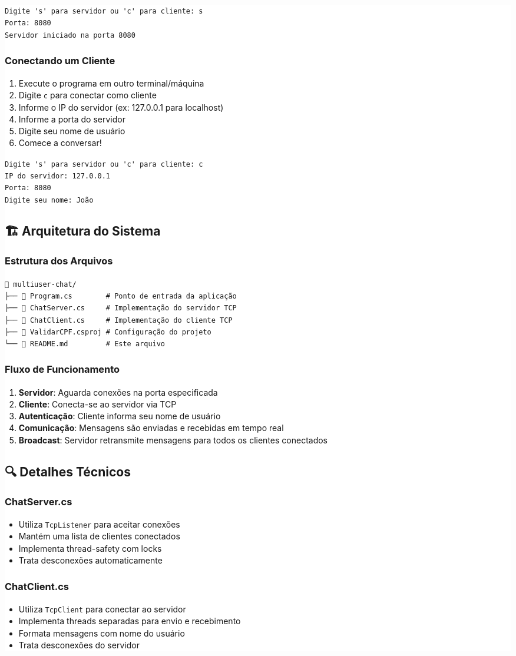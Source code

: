 ```
Digite 's' para servidor ou 'c' para cliente: s
Porta: 8080
Servidor iniciado na porta 8080
```

### Conectando um Cliente

1. Execute o programa em outro terminal/máquina
2. Digite `c` para conectar como cliente
3. Informe o IP do servidor (ex: 127.0.0.1 para localhost)
4. Informe a porta do servidor
5. Digite seu nome de usuário
6. Comece a conversar!

```
Digite 's' para servidor ou 'c' para cliente: c
IP do servidor: 127.0.0.1
Porta: 8080
Digite seu nome: João
```

## 🏗️ Arquitetura do Sistema

### Estrutura dos Arquivos

```
📁 multiuser-chat/
├── 📄 Program.cs        # Ponto de entrada da aplicação
├── 📄 ChatServer.cs     # Implementação do servidor TCP
├── 📄 ChatClient.cs     # Implementação do cliente TCP
├── 📄 ValidarCPF.csproj # Configuração do projeto
└── 📄 README.md         # Este arquivo
```

### Fluxo de Funcionamento

1. **Servidor**: Aguarda conexões na porta especificada
2. **Cliente**: Conecta-se ao servidor via TCP
3. **Autenticação**: Cliente informa seu nome de usuário
4. **Comunicação**: Mensagens são enviadas e recebidas em tempo real
5. **Broadcast**: Servidor retransmite mensagens para todos os clientes conectados

## 🔍 Detalhes Técnicos

### ChatServer.cs
- Utiliza `TcpListener` para aceitar conexões
- Mantém uma lista de clientes conectados
- Implementa thread-safety com locks
- Trata desconexões automaticamente

### ChatClient.cs
- Utiliza `TcpClient` para conectar ao servidor
- Implementa threads separadas para envio e recebimento
- Formata mensagens com nome do usuário
- Trata desconexões do servidor
